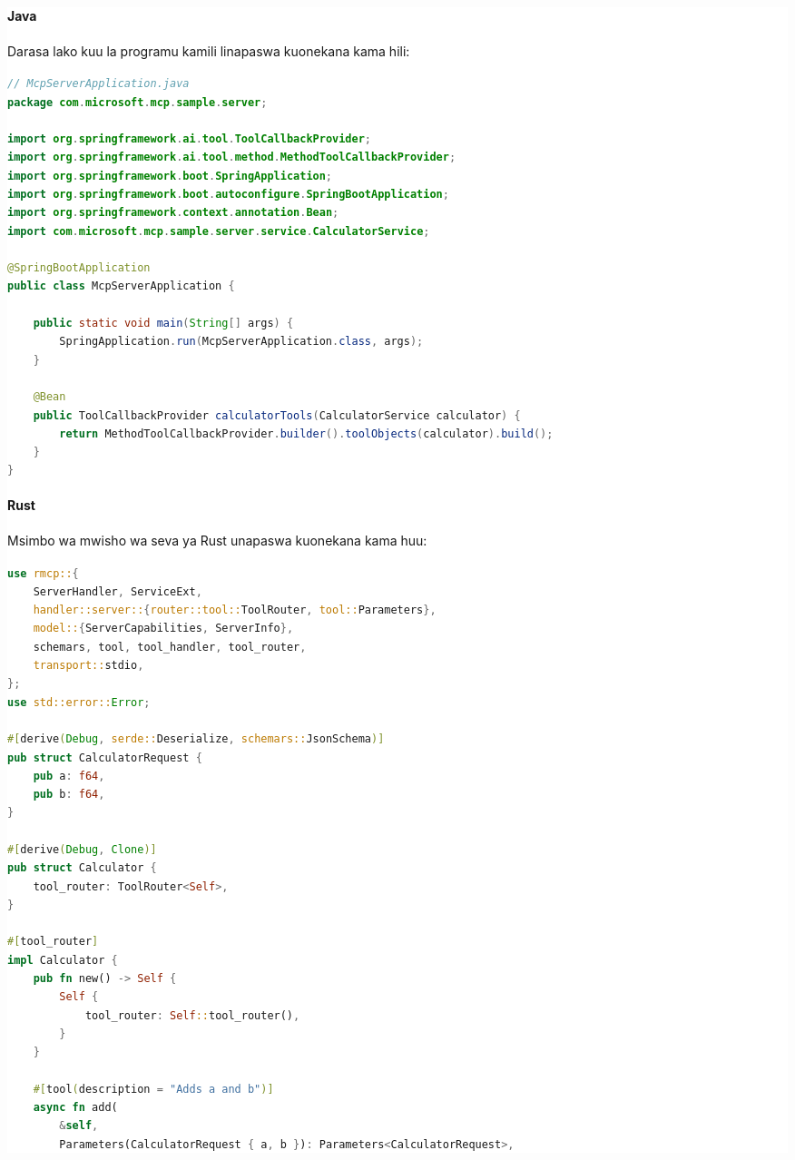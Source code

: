 #### Java

Darasa lako kuu la programu kamili linapaswa kuonekana kama hili:

```java
// McpServerApplication.java
package com.microsoft.mcp.sample.server;

import org.springframework.ai.tool.ToolCallbackProvider;
import org.springframework.ai.tool.method.MethodToolCallbackProvider;
import org.springframework.boot.SpringApplication;
import org.springframework.boot.autoconfigure.SpringBootApplication;
import org.springframework.context.annotation.Bean;
import com.microsoft.mcp.sample.server.service.CalculatorService;

@SpringBootApplication
public class McpServerApplication {

    public static void main(String[] args) {
        SpringApplication.run(McpServerApplication.class, args);
    }
    
    @Bean
    public ToolCallbackProvider calculatorTools(CalculatorService calculator) {
        return MethodToolCallbackProvider.builder().toolObjects(calculator).build();
    }
}
```

#### Rust

Msimbo wa mwisho wa seva ya Rust unapaswa kuonekana kama huu:

```rust
use rmcp::{
    ServerHandler, ServiceExt,
    handler::server::{router::tool::ToolRouter, tool::Parameters},
    model::{ServerCapabilities, ServerInfo},
    schemars, tool, tool_handler, tool_router,
    transport::stdio,
};
use std::error::Error;

#[derive(Debug, serde::Deserialize, schemars::JsonSchema)]
pub struct CalculatorRequest {
    pub a: f64,
    pub b: f64,
}

#[derive(Debug, Clone)]
pub struct Calculator {
    tool_router: ToolRouter<Self>,
}

#[tool_router]
impl Calculator {
    pub fn new() -> Self {
        Self {
            tool_router: Self::tool_router(),
        }
    }
    
    #[tool(description = "Adds a and b")]
    async fn add(
        &self,
        Parameters(CalculatorRequest { a, b }): Parameters<CalculatorRequest>,
```